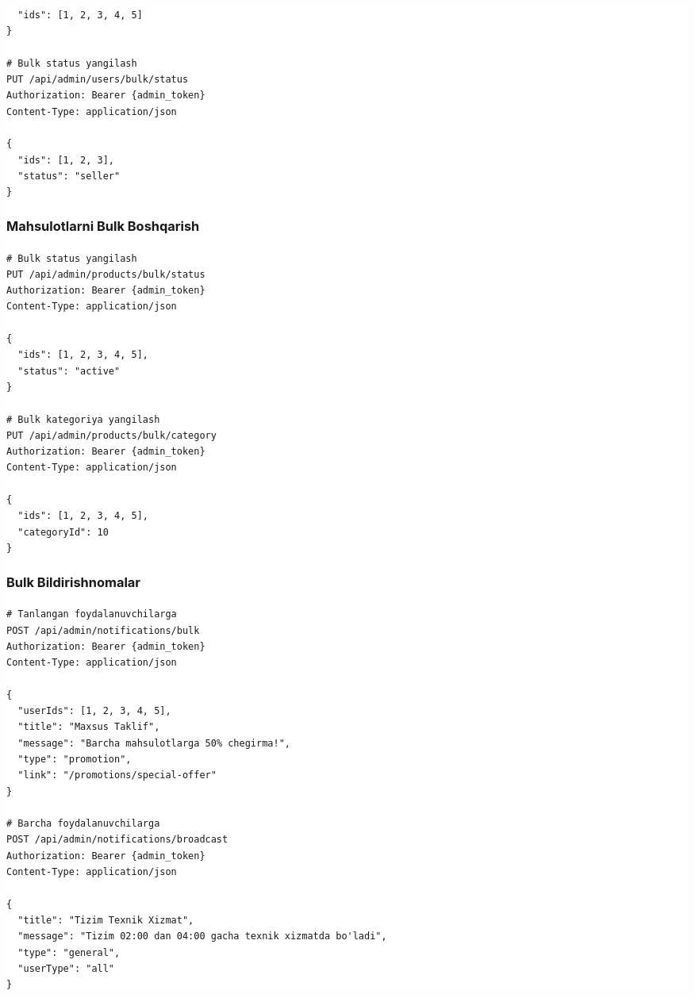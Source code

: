 ```
  "ids": [1, 2, 3, 4, 5]
}

# Bulk status yangilash
PUT /api/admin/users/bulk/status
Authorization: Bearer {admin_token}
Content-Type: application/json

{
  "ids": [1, 2, 3],
  "status": "seller"
}
```

### Mahsulotlarni Bulk Boshqarish
```http
# Bulk status yangilash
PUT /api/admin/products/bulk/status
Authorization: Bearer {admin_token}
Content-Type: application/json

{
  "ids": [1, 2, 3, 4, 5],
  "status": "active"
}

# Bulk kategoriya yangilash
PUT /api/admin/products/bulk/category
Authorization: Bearer {admin_token}
Content-Type: application/json

{
  "ids": [1, 2, 3, 4, 5],
  "categoryId": 10
}
```

### Bulk Bildirishnomalar
```http
# Tanlangan foydalanuvchilarga
POST /api/admin/notifications/bulk
Authorization: Bearer {admin_token}
Content-Type: application/json

{
  "userIds": [1, 2, 3, 4, 5],
  "title": "Maxsus Taklif",
  "message": "Barcha mahsulotlarga 50% chegirma!",
  "type": "promotion",
  "link": "/promotions/special-offer"
}

# Barcha foydalanuvchilarga
POST /api/admin/notifications/broadcast
Authorization: Bearer {admin_token}
Content-Type: application/json

{
  "title": "Tizim Texnik Xizmat",
  "message": "Tizim 02:00 dan 04:00 gacha texnik xizmatda bo'ladi",
  "type": "general",
  "userType": "all"
}
```
